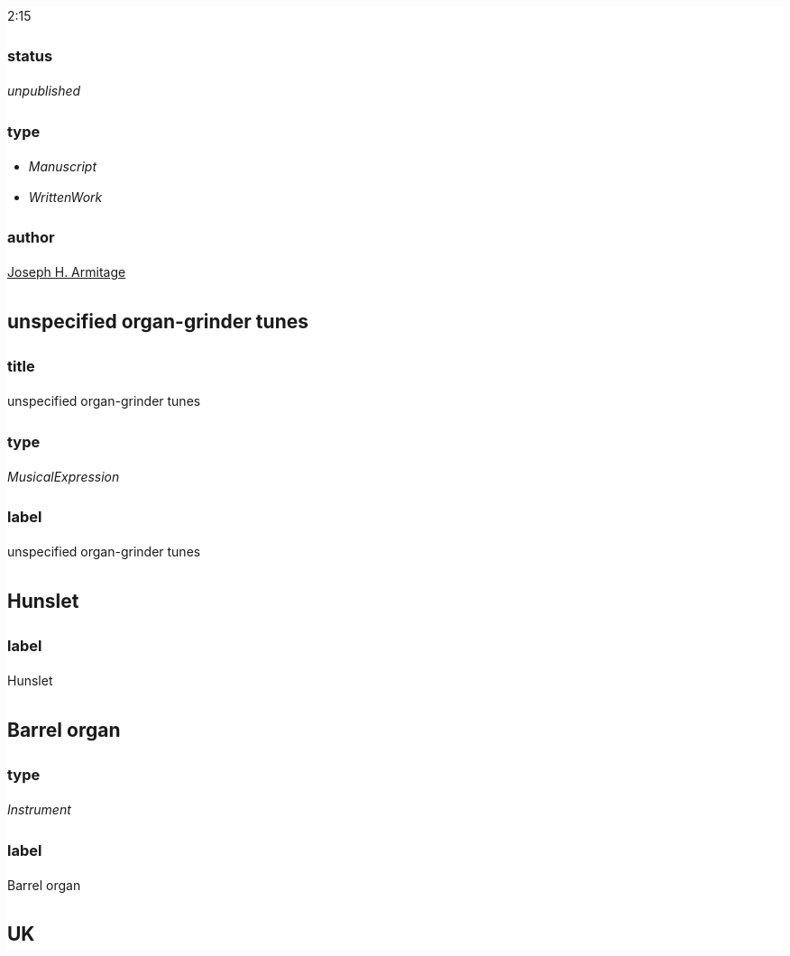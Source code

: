 
2:15

### status


*unpublished*

### type

 - *Manuscript*

 - *WrittenWork*

### author


[Joseph H. Armitage](#Joseph-H.-Armitage)

## unspecified organ-grinder tunes

### title


unspecified organ-grinder tunes

### type


*MusicalExpression*

### label


unspecified organ-grinder tunes

## Hunslet

### label


Hunslet

## Barrel organ

### type


*Instrument*

### label


Barrel organ

## UK
